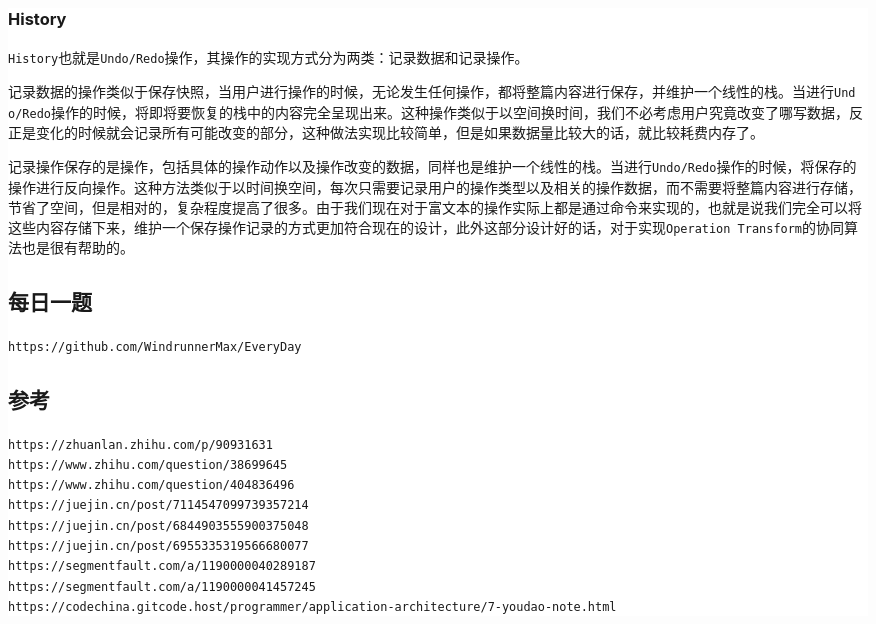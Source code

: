 ### History
`History`也就是`Undo/Redo`操作，其操作的实现方式分为两类：记录数据和记录操作。

记录数据的操作类似于保存快照，当用户进行操作的时候，无论发生任何操作，都将整篇内容进行保存，并维护一个线性的栈。当进行`Undo/Redo`操作的时候，将即将要恢复的栈中的内容完全呈现出来。这种操作类似于以空间换时间，我们不必考虑用户究竟改变了哪写数据，反正是变化的时候就会记录所有可能改变的部分，这种做法实现比较简单，但是如果数据量比较大的话，就比较耗费内存了。

记录操作保存的是操作，包括具体的操作动作以及操作改变的数据，同样也是维护一个线性的栈。当进行`Undo/Redo`操作的时候，将保存的操作进行反向操作。这种方法类似于以时间换空间，每次只需要记录用户的操作类型以及相关的操作数据，而不需要将整篇内容进行存储，节省了空间，但是相对的，复杂程度提高了很多。由于我们现在对于富文本的操作实际上都是通过命令来实现的，也就是说我们完全可以将这些内容存储下来，维护一个保存操作记录的方式更加符合现在的设计，此外这部分设计好的话，对于实现`Operation Transform`的协同算法也是很有帮助的。

## 每日一题

```
https://github.com/WindrunnerMax/EveryDay
```

## 参考

```
https://zhuanlan.zhihu.com/p/90931631
https://www.zhihu.com/question/38699645
https://www.zhihu.com/question/404836496
https://juejin.cn/post/7114547099739357214
https://juejin.cn/post/6844903555900375048
https://juejin.cn/post/6955335319566680077
https://segmentfault.com/a/1190000040289187
https://segmentfault.com/a/1190000041457245
https://codechina.gitcode.host/programmer/application-architecture/7-youdao-note.html
```
